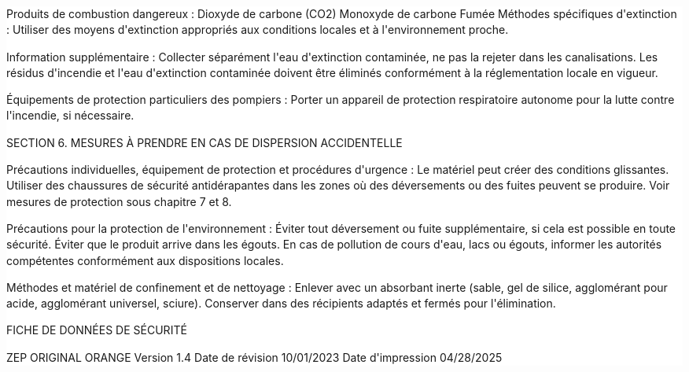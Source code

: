  
Produits de combustion 
dangereux 
:  Dioxyde de carbone (CO2) 
Monoxyde de carbone 
Fumée 
Méthodes spécifiques 
d'extinction 
: Utiliser des moyens d'extinction appropriés aux conditions 
locales et à l'environnement proche. 
 
Information supplémentaire 
: Collecter séparément l'eau d'extinction contaminée, ne pas la 
rejeter dans les canalisations. 
Les résidus d'incendie et l'eau d'extinction contaminée doivent 
être éliminés conformément à la réglementation locale en 
vigueur. 
 
Équipements de protection 
particuliers des pompiers 
: Porter un appareil de protection respiratoire autonome pour la 
lutte contre l'incendie, si nécessaire. 
 
 
SECTION 6. MESURES À PRENDRE EN CAS DE DISPERSION ACCIDENTELLE 
 
Précautions individuelles, 
équipement de protection et 
procédures d'urgence 
: Le matériel peut créer des conditions glissantes. 
Utiliser des chaussures de sécurité antidérapantes dans les 
zones où des déversements ou des fuites peuvent se 
produire. 
Voir mesures de protection sous chapitre 7 et 8. 
 
Précautions pour la 
protection de l'environnement 
: Éviter tout déversement ou fuite supplémentaire, si cela est 
possible en toute sécurité. 
Éviter que le produit arrive dans les égouts. 
En cas de pollution de cours d'eau, lacs ou égouts, informer 
les autorités compétentes conformément aux dispositions 
locales. 
 
Méthodes et matériel de 
confinement et de nettoyage 
: Enlever avec un absorbant inerte (sable, gel de silice, 
agglomérant pour acide, agglomérant universel, sciure). 
Conserver dans des récipients adaptés et fermés pour 
l'élimination. 
 
 
 
FICHE DE DONNÉES DE SÉCURITÉ 
 
ZEP ORIGINAL ORANGE 
Version 1.4 
Date de révision 10/01/2023 
Date d'impression 04/28/2025  
 